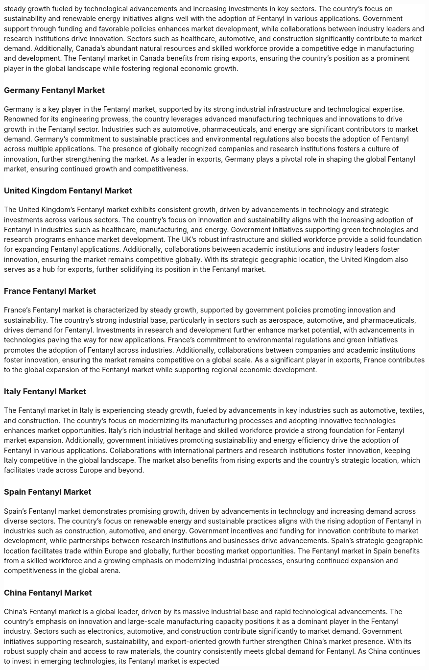 steady growth fueled by technological advancements and increasing investments in key sectors. The country&rsquo;s focus on sustainability and renewable energy initiatives aligns well with the adoption of Fentanyl in various applications. Government support through funding and favorable policies enhances market development, while collaborations between industry leaders and research institutions drive innovation. Sectors such as healthcare, automotive, and construction significantly contribute to market demand. Additionally, Canada&rsquo;s abundant natural resources and skilled workforce provide a competitive edge in manufacturing and development. The Fentanyl market in Canada benefits from rising exports, ensuring the country&rsquo;s position as a prominent player in the global landscape while fostering regional economic growth.</p><h3>Germany Fentanyl Market</h3><p>Germany is a key player in the Fentanyl market, supported by its strong industrial infrastructure and technological expertise. Renowned for its engineering prowess, the country leverages advanced manufacturing techniques and innovations to drive growth in the Fentanyl sector. Industries such as automotive, pharmaceuticals, and energy are significant contributors to market demand. Germany&rsquo;s commitment to sustainable practices and environmental regulations also boosts the adoption of Fentanyl across multiple applications. The presence of globally recognized companies and research institutions fosters a culture of innovation, further strengthening the market. As a leader in exports, Germany plays a pivotal role in shaping the global Fentanyl market, ensuring continued growth and competitiveness.</p><h3>United Kingdom Fentanyl Market</h3><p>The United Kingdom&rsquo;s Fentanyl market exhibits consistent growth, driven by advancements in technology and strategic investments across various sectors. The country&rsquo;s focus on innovation and sustainability aligns with the increasing adoption of Fentanyl in industries such as healthcare, manufacturing, and energy. Government initiatives supporting green technologies and research programs enhance market development. The UK&rsquo;s robust infrastructure and skilled workforce provide a solid foundation for expanding Fentanyl applications. Additionally, collaborations between academic institutions and industry leaders foster innovation, ensuring the market remains competitive globally. With its strategic geographic location, the United Kingdom also serves as a hub for exports, further solidifying its position in the Fentanyl market.</p><h3>France Fentanyl Market</h3><p>France&rsquo;s Fentanyl market is characterized by steady growth, supported by government policies promoting innovation and sustainability. The country&rsquo;s strong industrial base, particularly in sectors such as aerospace, automotive, and pharmaceuticals, drives demand for Fentanyl. Investments in research and development further enhance market potential, with advancements in technologies paving the way for new applications. France&rsquo;s commitment to environmental regulations and green initiatives promotes the adoption of Fentanyl across industries. Additionally, collaborations between companies and academic institutions foster innovation, ensuring the market remains competitive on a global scale. As a significant player in exports, France contributes to the global expansion of the Fentanyl market while supporting regional economic development.</p><h3>Italy Fentanyl Market</h3><p>The Fentanyl market in Italy is experiencing steady growth, fueled by advancements in key industries such as automotive, textiles, and construction. The country&rsquo;s focus on modernizing its manufacturing processes and adopting innovative technologies enhances market opportunities. Italy&rsquo;s rich industrial heritage and skilled workforce provide a strong foundation for Fentanyl market expansion. Additionally, government initiatives promoting sustainability and energy efficiency drive the adoption of Fentanyl in various applications. Collaborations with international partners and research institutions foster innovation, keeping Italy competitive in the global landscape. The market also benefits from rising exports and the country&rsquo;s strategic location, which facilitates trade across Europe and beyond.</p><h3>Spain Fentanyl Market</h3><p>Spain&rsquo;s Fentanyl market demonstrates promising growth, driven by advancements in technology and increasing demand across diverse sectors. The country&rsquo;s focus on renewable energy and sustainable practices aligns with the rising adoption of Fentanyl in industries such as construction, automotive, and energy. Government incentives and funding for innovation contribute to market development, while partnerships between research institutions and businesses drive advancements. Spain&rsquo;s strategic geographic location facilitates trade within Europe and globally, further boosting market opportunities. The Fentanyl market in Spain benefits from a skilled workforce and a growing emphasis on modernizing industrial processes, ensuring continued expansion and competitiveness in the global arena.</p><h3>China Fentanyl Market</h3><p>China&rsquo;s Fentanyl market is a global leader, driven by its massive industrial base and rapid technological advancements. The country&rsquo;s emphasis on innovation and large-scale manufacturing capacity positions it as a dominant player in the Fentanyl industry. Sectors such as electronics, automotive, and construction contribute significantly to market demand. Government initiatives supporting research, sustainability, and export-oriented growth further strengthen China&rsquo;s market presence. With its robust supply chain and access to raw materials, the country consistently meets global demand for Fentanyl. As China continues to invest in emerging technologies, its Fentanyl market is expected